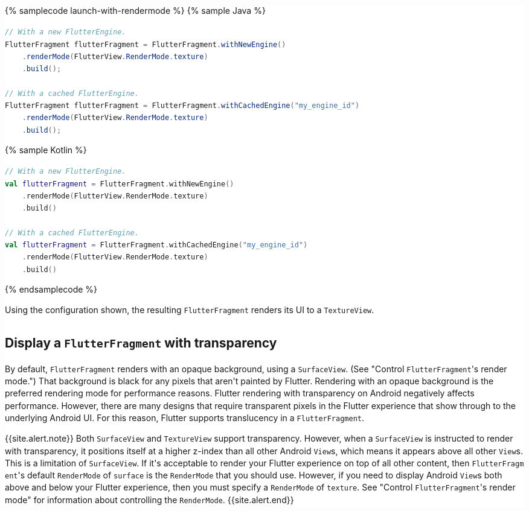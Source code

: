 {% samplecode launch-with-rendermode %} {% sample Java %}

<?code-excerpt "MyActivity.java" title?>

```java
// With a new FlutterEngine.
FlutterFragment flutterFragment = FlutterFragment.withNewEngine()
    .renderMode(FlutterView.RenderMode.texture)
    .build();

// With a cached FlutterEngine.
FlutterFragment flutterFragment = FlutterFragment.withCachedEngine("my_engine_id")
    .renderMode(FlutterView.RenderMode.texture)
    .build();
```

{% sample Kotlin %}

<?code-excerpt "MyActivity.kt" title?>

```kotlin
// With a new FlutterEngine.
val flutterFragment = FlutterFragment.withNewEngine()
    .renderMode(FlutterView.RenderMode.texture)
    .build()

// With a cached FlutterEngine.
val flutterFragment = FlutterFragment.withCachedEngine("my_engine_id")
    .renderMode(FlutterView.RenderMode.texture)
    .build()
```

{% endsamplecode %}

Using the configuration shown, the resulting `FlutterFragment` renders its UI to
a `TextureView`.

## Display a `FlutterFragment` with transparency

By default, `FlutterFragment` renders with an opaque background, using a
`SurfaceView`. (See "Control `FlutterFragment`'s render mode.") That background
is black for any pixels that aren't painted by Flutter. Rendering with an opaque
background is the preferred rendering mode for performance reasons. Flutter
rendering with transparency on Android negatively affects performance. However,
there are many designs that require transparent pixels in the Flutter experience
that show through to the underlying Android UI. For this reason, Flutter
supports translucency in a `FlutterFragment`.

{{site.alert.note}} Both `SurfaceView` and `TextureView` support transparency.
However, when a `SurfaceView` is instructed to render with transparency, it
positions itself at a higher z-index than all other Android `View`s, which means
it appears above all other `View`s. This is a limitation of `SurfaceView`. If
it's acceptable to render your Flutter experience on top of all other content,
then `FlutterFragment`'s default `RenderMode` of `surface` is the `RenderMode`
that you should use. However, if you need to display Android `View`s both above
and below your Flutter experience, then you must specify a `RenderMode` of
`texture`. See "Control `FlutterFragment`'s render mode" for information about
controlling the `RenderMode`. {{site.alert.end}}
